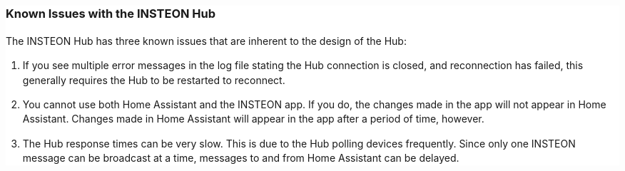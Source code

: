 ### Known Issues with the INSTEON Hub

The INSTEON Hub has three known issues that are inherent to the design of the Hub:

1. If you see multiple error messages in the log file stating the Hub connection is closed, and reconnection has failed, this generally requires the Hub to be restarted to reconnect.

2. You cannot use both Home Assistant and the INSTEON app. If you do, the changes made in the app will not appear in Home Assistant. Changes made in Home Assistant will appear in the app after a period of time, however.

3. The Hub response times can be very slow. This is due to the Hub polling devices frequently. Since only one INSTEON message can be broadcast at a time, messages to and from Home Assistant can be delayed.
